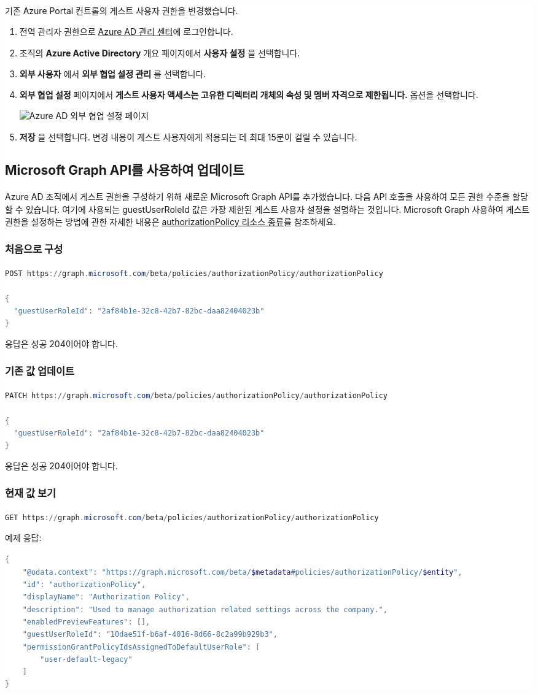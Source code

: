 기존 Azure Portal 컨트롤의 게스트 사용자 권한을 변경했습니다.

1. 전역 관리자 권한으로 [Azure AD 관리 센터](https://aad.portal.azure.com)에 로그인합니다.
1. 조직의 **Azure Active Directory** 개요 페이지에서 **사용자 설정** 을 선택합니다.
1. **외부 사용자** 에서 **외부 협업 설정 관리** 를 선택합니다.
1. **외부 협업 설정** 페이지에서 **게스트 사용자 액세스는 고유한 디렉터리 개체의 속성 및 멤버 자격으로 제한됩니다.** 옵션을 선택합니다.

    ![Azure AD 외부 협업 설정 페이지](./media/users-restrict-guest-permissions/external-collaboration-settings.png)

1. **저장** 을 선택합니다. 변경 내용이 게스트 사용자에게 적용되는 데 최대 15분이 걸릴 수 있습니다.

## <a name="update-with-the-microsoft-graph-api"></a>Microsoft Graph API를 사용하여 업데이트

Azure AD 조직에서 게스트 권한을 구성하기 위해 새로운 Microsoft Graph API를 추가했습니다. 다음 API 호출을 사용하여 모든 권한 수준을 할당할 수 있습니다. 여기에 사용되는 guestUserRoleId 값은 가장 제한된 게스트 사용자 설정을 설명하는 것입니다. Microsoft Graph 사용하여 게스트 권한을 설정하는 방법에 관한 자세한 내용은 [authorizationPolicy 리소스 종류](/graph/api/resources/authorizationpolicy)를 참조하세요.

### <a name="configuring-for-the-first-time"></a>처음으로 구성

````PowerShell
POST https://graph.microsoft.com/beta/policies/authorizationPolicy/authorizationPolicy

{
  "guestUserRoleId": "2af84b1e-32c8-42b7-82bc-daa82404023b"
}
````

응답은 성공 204이어야 합니다.

### <a name="updating-the-existing-value"></a>기존 값 업데이트

````PowerShell
PATCH https://graph.microsoft.com/beta/policies/authorizationPolicy/authorizationPolicy

{
  "guestUserRoleId": "2af84b1e-32c8-42b7-82bc-daa82404023b"
}
````

응답은 성공 204이어야 합니다.

### <a name="view-the-current-value"></a>현재 값 보기

````PowerShell
GET https://graph.microsoft.com/beta/policies/authorizationPolicy/authorizationPolicy
````

예제 응답:

````PowerShell
{
    "@odata.context": "https://graph.microsoft.com/beta/$metadata#policies/authorizationPolicy/$entity",
    "id": "authorizationPolicy",
    "displayName": "Authorization Policy",
    "description": "Used to manage authorization related settings across the company.",
    "enabledPreviewFeatures": [],
    "guestUserRoleId": "10dae51f-b6af-4016-8d66-8c2a99b929b3",
    "permissionGrantPolicyIdsAssignedToDefaultUserRole": [
        "user-default-legacy"
    ]
}
````

